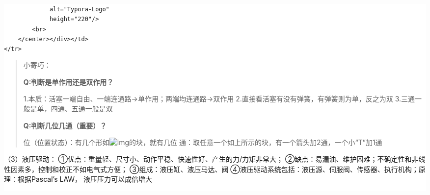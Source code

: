                  alt="Typora-Logo"
                 height="220"/>	
            <br>
        </center></div></td>
	</tr>
</table></div>


> 小寄巧：
>
> **Q:判断是单作用还是双作用？**
>
> 1.本质：活塞一端自由、一端连通路→单作用；两端均连通路→双作用
> 2.直接看活塞有没有弹簧，有弹簧则为单，反之为双
> 3.三通一般是单，四通、五通一般是双
>
>  
>
> **Q:判断几位几通（重要）？**
>
> 位（位置状态）：有几个形如![img](file:///C:\Users\COLAME~1\AppData\Local\Temp\ksohtml2052\wps4.jpg)的块，就有几位
> 通：取任意一个如上所示的块，有一个箭头加2通，一个小“T”加1通

（3）液压驱动：
①优点：重量轻、尺寸小、动作平稳、快速性好、产生的力/力矩非常大；
②缺点：易漏油、维护困难；不确定性和非线性因素多，控制和校正不如电气式方便；
③组成：液压缸、液压马达、阀
④液压驱动系统包括：液压源、伺服阀、传感器、执行机构；原理：根据Pascal’s LAW， 液压压力可以成倍增大

<table frame=void>
 <tr>